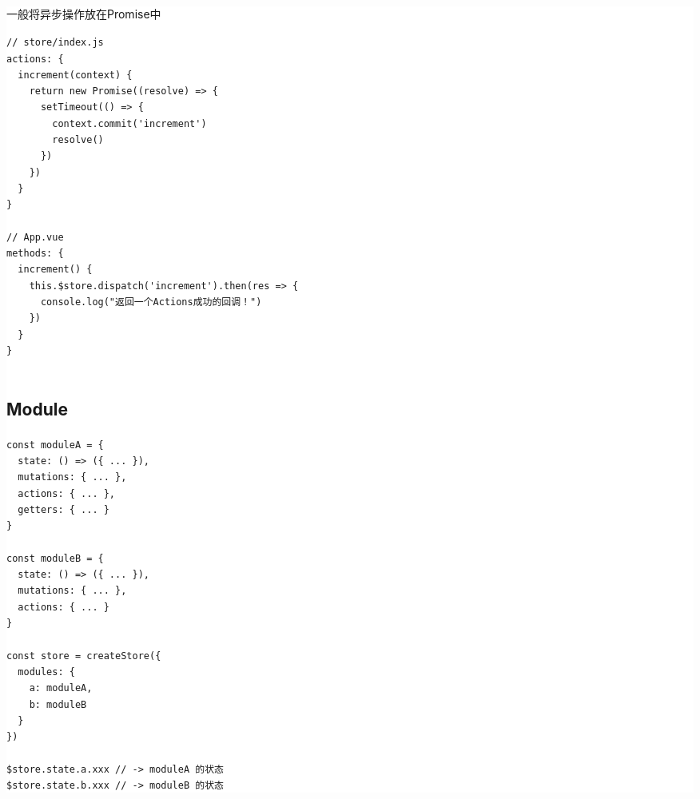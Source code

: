 一般将异步操作放在Promise中

```vue
// store/index.js
actions: {
  increment(context) {
    return new Promise((resolve) => {
      setTimeout(() => {
        context.commit('increment')
        resolve()
      })
    })
  }
}

// App.vue
methods: {
  increment() {
    this.$store.dispatch('increment').then(res => {
      console.log("返回一个Actions成功的回调！")
    })
  }
}


```

## Module&#x20;

```vue
const moduleA = {
  state: () => ({ ... }),
  mutations: { ... },
  actions: { ... },
  getters: { ... }
}

const moduleB = {
  state: () => ({ ... }),
  mutations: { ... },
  actions: { ... }
}

const store = createStore({
  modules: {
    a: moduleA,
    b: moduleB
  }
})

$store.state.a.xxx // -> moduleA 的状态
$store.state.b.xxx // -> moduleB 的状态
```
